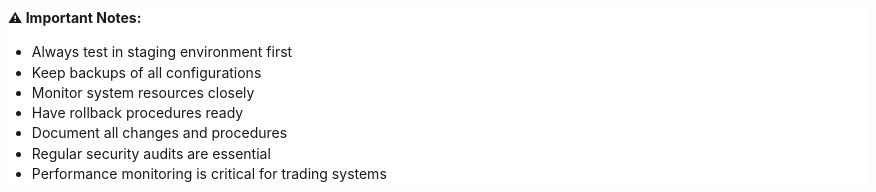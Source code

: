 
**⚠️ Important Notes:**
- Always test in staging environment first
- Keep backups of all configurations
- Monitor system resources closely
- Have rollback procedures ready
- Document all changes and procedures
- Regular security audits are essential
- Performance monitoring is critical for trading systems 
